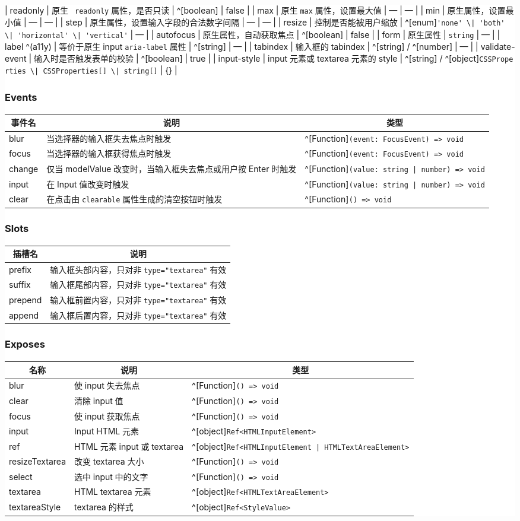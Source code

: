 | readonly              | 原生 ` readonly` 属性，是否只读                                                                                | ^[boolean]                                                                                                                                          | false      |
| max                   | 原生 `max` 属性，设置最大值                                                                                    | —                                                                                                                                                   | —          |
| min                   | 原生属性，设置最小值                                                                                           | —                                                                                                                                                   | —          |
| step                  | 原生属性，设置输入字段的合法数字间隔                                                                           | —                                                                                                                                                   | —          |
| resize                | 控制是否能被用户缩放                                                                                           | ^[enum]`'none' \| 'both' \| 'horizontal' \| 'vertical'`                                                                                             | —          |
| autofocus             | 原生属性，自动获取焦点                                                                                         | ^[boolean]                                                                                                                                          | false      |
| form                  | 原生属性                                                                                                       | `string`                                                                                                                                            | —          |
| label ^(a11y)         | 等价于原生 input `aria-label` 属性                                                                             | ^[string]                                                                                                                                           | —          |
| tabindex              | 输入框的 tabindex                                                                                              | ^[string] / ^[number]                                                                                                                               | —          |
| validate-event        | 输入时是否触发表单的校验                                                                                       | ^[boolean]                                                                                                                                          | true       |
| input-style           | input 元素或 textarea 元素的 style                                                                             | ^[string] / ^[object]`CSSProperties \| CSSProperties[] \| string[]`                                                                                 | {}         |

### Events

| 事件名 | 说明                                                          | 类型                                           |
| ------ | ------------------------------------------------------------- | ---------------------------------------------- |
| blur   | 当选择器的输入框失去焦点时触发                                | ^[Function]`(event: FocusEvent) => void`       |
| focus  | 当选择器的输入框获得焦点时触发                                | ^[Function]`(event: FocusEvent) => void`       |
| change | 仅当 modelValue 改变时，当输入框失去焦点或用户按 Enter 时触发 | ^[Function]`(value: string \| number) => void` |
| input  | 在 Input 值改变时触发                                         | ^[Function]`(value: string \| number) => void` |
| clear  | 在点击由 `clearable` 属性生成的清空按钮时触发                 | ^[Function]`() => void`                        |

### Slots

| 插槽名  | 说明                                          |
| ------- | --------------------------------------------- |
| prefix  | 输入框头部内容，只对非 `type="textarea"` 有效 |
| suffix  | 输入框尾部内容，只对非 `type="textarea"` 有效 |
| prepend | 输入框前置内容，只对非 `type="textarea"` 有效 |
| append  | 输入框后置内容，只对非 `type="textarea"` 有效 |

### Exposes

| 名称           | 说明                        | 类型                                                    |
| -------------- | --------------------------- | ------------------------------------------------------- |
| blur           | 使 input 失去焦点           | ^[Function]`() => void`                                 |
| clear          | 清除 input 值               | ^[Function]`() => void`                                 |
| focus          | 使 input 获取焦点           | ^[Function]`() => void`                                 |
| input          | Input HTML 元素             | ^[object]`Ref<HTMLInputElement>`                        |
| ref            | HTML 元素 input 或 textarea | ^[object]`Ref<HTMLInputElement \| HTMLTextAreaElement>` |
| resizeTextarea | 改变 textarea 大小          | ^[Function]`() => void`                                 |
| select         | 选中 input 中的文字         | ^[Function]`() => void`                                 |
| textarea       | HTML textarea 元素          | ^[object]`Ref<HTMLTextAreaElement>`                     |
| textareaStyle  | textarea 的样式             | ^[object]`Ref<StyleValue>`                              |
